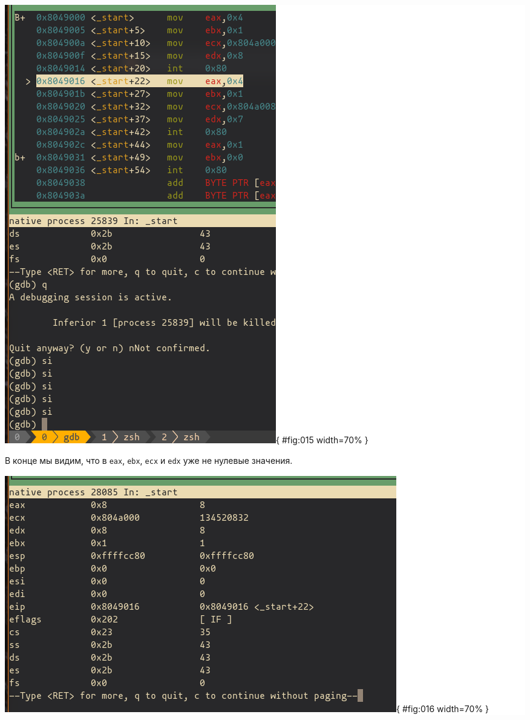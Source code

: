![использование stepi 5 раз](image/15.png){ #fig:015 width=70% }

В конце мы видим, что в `eax`, `ebx`, `ecx` и `edx` уже не нулевые значения. 

![Измененные регистры](image/16.png){ #fig:016 width=70% }
